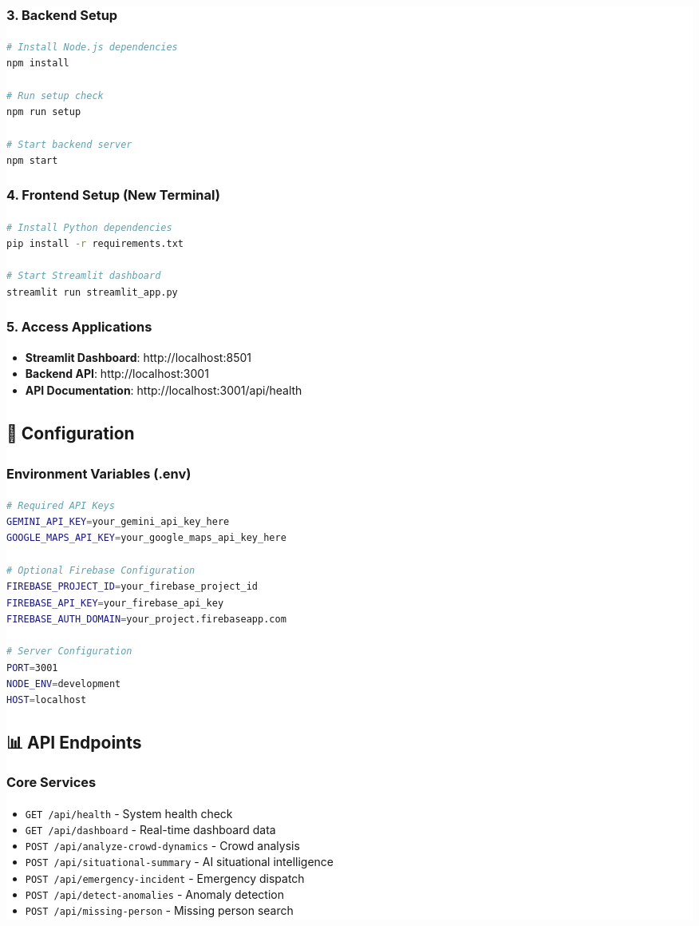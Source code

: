 ### 3. Backend Setup
```bash
# Install Node.js dependencies
npm install

# Run setup check
npm run setup

# Start backend server
npm start
```

### 4. Frontend Setup (New Terminal)
```bash
# Install Python dependencies
pip install -r requirements.txt

# Start Streamlit dashboard
streamlit run streamlit_app.py
```

### 5. Access Applications
- **Streamlit Dashboard**: http://localhost:8501
- **Backend API**: http://localhost:3001
- **API Documentation**: http://localhost:3001/api/health

## 🔧 Configuration

### Environment Variables (.env)
```bash
# Required API Keys
GEMINI_API_KEY=your_gemini_api_key_here
GOOGLE_MAPS_API_KEY=your_google_maps_api_key_here

# Optional Firebase Configuration
FIREBASE_PROJECT_ID=your_firebase_project_id
FIREBASE_API_KEY=your_firebase_api_key
FIREBASE_AUTH_DOMAIN=your_project.firebaseapp.com

# Server Configuration
PORT=3001
NODE_ENV=development
HOST=localhost
```

## 📊 API Endpoints

### Core Services
- `GET /api/health` - System health check
- `GET /api/dashboard` - Real-time dashboard data
- `POST /api/analyze-crowd-dynamics` - Crowd analysis
- `POST /api/situational-summary` - AI situational intelligence
- `POST /api/emergency-incident` - Emergency dispatch
- `POST /api/detect-anomalies` - Anomaly detection
- `POST /api/missing-person` - Missing person search
